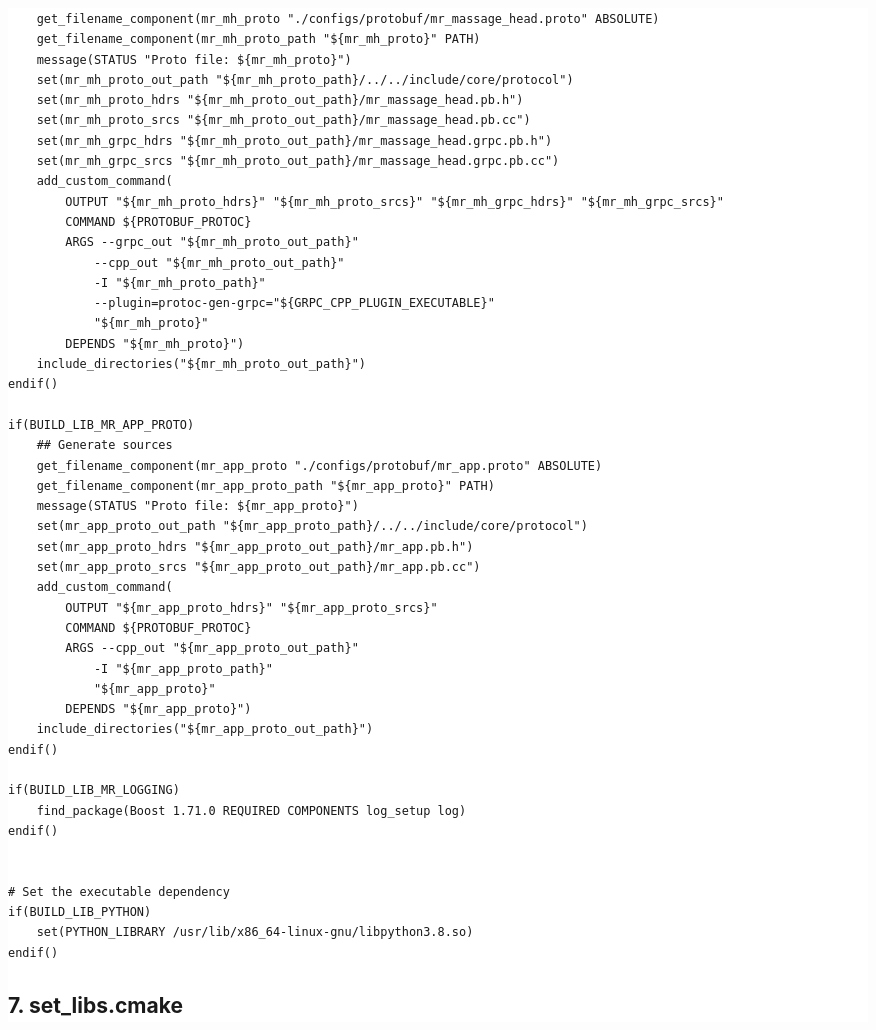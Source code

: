 ```shell
    get_filename_component(mr_mh_proto "./configs/protobuf/mr_massage_head.proto" ABSOLUTE)
    get_filename_component(mr_mh_proto_path "${mr_mh_proto}" PATH)
    message(STATUS "Proto file: ${mr_mh_proto}")
    set(mr_mh_proto_out_path "${mr_mh_proto_path}/../../include/core/protocol")
    set(mr_mh_proto_hdrs "${mr_mh_proto_out_path}/mr_massage_head.pb.h")
    set(mr_mh_proto_srcs "${mr_mh_proto_out_path}/mr_massage_head.pb.cc")
    set(mr_mh_grpc_hdrs "${mr_mh_proto_out_path}/mr_massage_head.grpc.pb.h")
    set(mr_mh_grpc_srcs "${mr_mh_proto_out_path}/mr_massage_head.grpc.pb.cc")
    add_custom_command(
        OUTPUT "${mr_mh_proto_hdrs}" "${mr_mh_proto_srcs}" "${mr_mh_grpc_hdrs}" "${mr_mh_grpc_srcs}"
        COMMAND ${PROTOBUF_PROTOC}
        ARGS --grpc_out "${mr_mh_proto_out_path}"
            --cpp_out "${mr_mh_proto_out_path}"
            -I "${mr_mh_proto_path}"
            --plugin=protoc-gen-grpc="${GRPC_CPP_PLUGIN_EXECUTABLE}"
            "${mr_mh_proto}"
        DEPENDS "${mr_mh_proto}")
    include_directories("${mr_mh_proto_out_path}")
endif()

if(BUILD_LIB_MR_APP_PROTO)
    ## Generate sources
    get_filename_component(mr_app_proto "./configs/protobuf/mr_app.proto" ABSOLUTE)
    get_filename_component(mr_app_proto_path "${mr_app_proto}" PATH)
    message(STATUS "Proto file: ${mr_app_proto}")
    set(mr_app_proto_out_path "${mr_app_proto_path}/../../include/core/protocol")
    set(mr_app_proto_hdrs "${mr_app_proto_out_path}/mr_app.pb.h")
    set(mr_app_proto_srcs "${mr_app_proto_out_path}/mr_app.pb.cc")
    add_custom_command(
        OUTPUT "${mr_app_proto_hdrs}" "${mr_app_proto_srcs}"
        COMMAND ${PROTOBUF_PROTOC}
        ARGS --cpp_out "${mr_app_proto_out_path}"
            -I "${mr_app_proto_path}"
            "${mr_app_proto}"
        DEPENDS "${mr_app_proto}")
    include_directories("${mr_app_proto_out_path}")
endif()

if(BUILD_LIB_MR_LOGGING)
    find_package(Boost 1.71.0 REQUIRED COMPONENTS log_setup log)
endif()


# Set the executable dependency
if(BUILD_LIB_PYTHON)
    set(PYTHON_LIBRARY /usr/lib/x86_64-linux-gnu/libpython3.8.so)
endif()
```

## 7. set_libs.cmake
